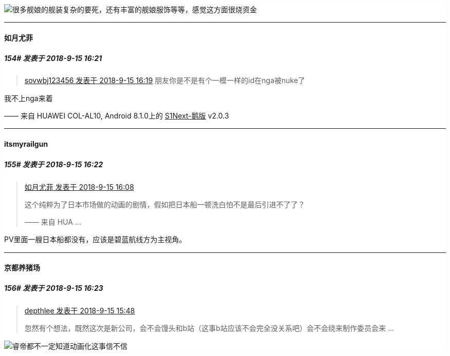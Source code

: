 

<img src="https://static.saraba1st.com/image/smiley/face2017/018.png" referrerpolicy="no-referrer">很多舰娘的舰装复杂的要死，还有丰富的舰娘服饰等等，感觉这方面很烧资金







*****

####  如月尤菲  
##### 154#       发表于 2018-9-15 16:21



<blockquote><a href="httphttps://bbs.saraba1st.com/2b/forum.php?mod=redirect&amp;goto=findpost&amp;pid=40967342&amp;ptid=1755583" target="_blank">sovwbj123456 发表于 2018-9-15 16:19</a>
朋友你是不是有个一模一样的id在nga被nuke了</blockquote>
我不上nga来着

—— 来自 HUAWEI COL-AL10, Android 8.1.0上的 [S1Next-鹅版](https://github.com/ykrank/S1-Next/releases) v2.0.3







*****

####  itsmyrailgun  
##### 155#       发表于 2018-9-15 16:22



<blockquote><a href="httphttps://bbs.saraba1st.com/2b/forum.php?mod=redirect&amp;goto=findpost&amp;pid=40967259&amp;ptid=1755583" target="_blank">如月尤菲 发表于 2018-9-15 16:08</a>

这个纯粹为了日本市场做的动画的剧情，假如把日本船一顿洗白怕不是最后引进不了了？


—— 来自 HUA ...</blockquote>
PV里面一艘日本船都没有，应该是碧蓝航线方为主视角。







*****

####  京都养猪场  
##### 156#       发表于 2018-9-15 16:23



<blockquote><a href="httphttps://bbs.saraba1st.com/2b/forum.php?mod=redirect&amp;goto=findpost&amp;pid=40967113&amp;ptid=1755583" target="_blank">depthlee 发表于 2018-9-15 15:48</a>

忽然有个想法，既然这次是新公司，会不会馒头和b站（这事b站应该不会完全没关系吧）会不会绕来制作委员会来 ...</blockquote>
<img src="https://static.saraba1st.com/image/smiley/face2017/037.png" referrerpolicy="no-referrer">睿帝都不一定知道动画化这事信不信
